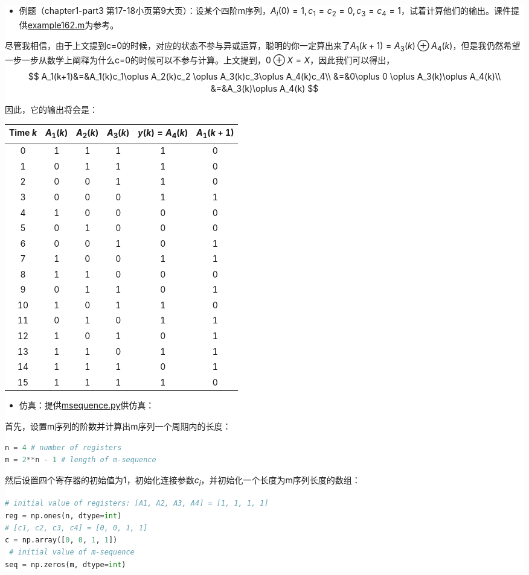 * 例题（chapter1-part3 第17-18小页第9大页）：设某个四阶m序列，$A_i(0)=1,c_1=c_2=0,c_3=c_4=1$，试着计算他们的输出。课件提供[example162.m](../../matcodes/cpt1/example162.m)为参考。

尽管我相信，由于上文提到c=0的时候，对应的状态不参与异或运算，聪明的你一定算出来了$A_1(k+1)=A_3(k)\oplus A_4(k)$，但是我仍然希望一步一步从数学上阐释为什么c=0的时候可以不参与计算。上文提到，$0\oplus X=X$，因此我们可以得出，
$$
A_1(k+1)&=&A_1(k)c_1\oplus A_2(k)c_2 \oplus A_3(k)c_3\oplus A_4(k)c_4\\
&=&0\oplus 0 \oplus A_3(k)\oplus A_4(k)\\
&=&A_3(k)\oplus A_4(k)
$$

因此，它的输出将会是：

| Time $k$ | $A_1(k)$ | $A_2(k)$ | $A_3(k)$ | $y(k)=A_4(k)$ | $A_1(k+1)$ |
| :------: | :------: | :------: | :------: | :------: | :--------: |
|    0     |    1     |    1     |    1     |    1     |     0      |
|    1     |    0     |    1     |    1     |    1     |     0      |
| 2 | 0 | 0 | 1 | 1 |     0      |
| 3 | 0 | 0 | 0 | 1 |     1      |
| 4 | 1 | 0 | 0 | 0 |     0      |
| 5 | 0 | 1 | 0 | 0 |     0      |
| 6 | 0 | 0 | 1 | 0 |     1      |
| 7 | 1 | 0 | 0 | 1 |     1      |
| 8 | 1 | 1 | 0 | 0 |     0      |
| 9 | 0 | 1 | 1 | 0 |     1      |
| 10 | 1 | 0 | 1 | 1 |     0      |
| 11 | 0 | 1 | 0 | 1 |     1      |
| 12 | 1 | 0 | 1 | 0 |     1      |
| 13 | 1 | 1 | 0 | 1 |     1      |
| 14 | 1 | 1 | 1 | 0 |     1      |
|15|1|1|1|1|0|

* 仿真：提供[msequence.py](../../pycodes/msequence.py)供仿真：

首先，设置m序列的阶数并计算出m序列一个周期内的长度：

```python
n = 4 # number of registers
m = 2**n - 1 # length of m-sequence
```

然后设置四个寄存器的初始值为1，初始化连接参数$c_i$，并初始化一个长度为m序列长度的数组：

```python
# initial value of registers: [A1, A2, A3, A4] = [1, 1, 1, 1]
reg = np.ones(n, dtype=int) 
# [c1, c2, c3, c4] = [0, 0, 1, 1]
c = np.array([0, 0, 1, 1]) 
 # initial value of m-sequence
seq = np.zeros(m, dtype=int)
```
